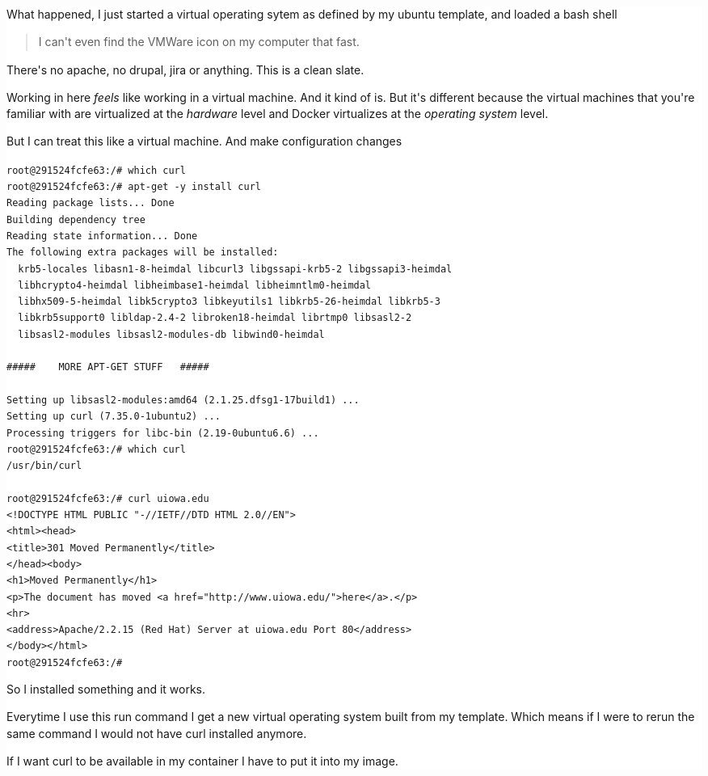 What happened, I just started a virtual operating sytem
as defined by my ubuntu template, and loaded a bash shell

> I can't even find the VMWare icon on my computer that fast.

There's no apache, no drupal, jira or anything. This is a clean slate.

Working in here *feels* like working in a virtual machine. And it kind of is.
But it's different because the virtual machines that you're familiar with
are virtualized at the *hardware* level and Docker virtualizes at the
*operating system* level.

But I can treat this like a virtual machine. And make configuration changes

```
root@291524fcfe63:/# which curl
root@291524fcfe63:/# apt-get -y install curl
Reading package lists... Done
Building dependency tree
Reading state information... Done
The following extra packages will be installed:
  krb5-locales libasn1-8-heimdal libcurl3 libgssapi-krb5-2 libgssapi3-heimdal
  libhcrypto4-heimdal libheimbase1-heimdal libheimntlm0-heimdal
  libhx509-5-heimdal libk5crypto3 libkeyutils1 libkrb5-26-heimdal libkrb5-3
  libkrb5support0 libldap-2.4-2 libroken18-heimdal librtmp0 libsasl2-2
  libsasl2-modules libsasl2-modules-db libwind0-heimdal

#####    MORE APT-GET STUFF   #####

Setting up libsasl2-modules:amd64 (2.1.25.dfsg1-17build1) ...
Setting up curl (7.35.0-1ubuntu2) ...
Processing triggers for libc-bin (2.19-0ubuntu6.6) ...
root@291524fcfe63:/# which curl
/usr/bin/curl

root@291524fcfe63:/# curl uiowa.edu
<!DOCTYPE HTML PUBLIC "-//IETF//DTD HTML 2.0//EN">
<html><head>
<title>301 Moved Permanently</title>
</head><body>
<h1>Moved Permanently</h1>
<p>The document has moved <a href="http://www.uiowa.edu/">here</a>.</p>
<hr>
<address>Apache/2.2.15 (Red Hat) Server at uiowa.edu Port 80</address>
</body></html>
root@291524fcfe63:/#
```

So I installed something and it works.

Everytime I use this run command I get a new virtual operating system
built from my template. Which means if I were to rerun the same command
I would not have curl installed anymore.

If I want curl to be available in my container I have to put it
into my image.
